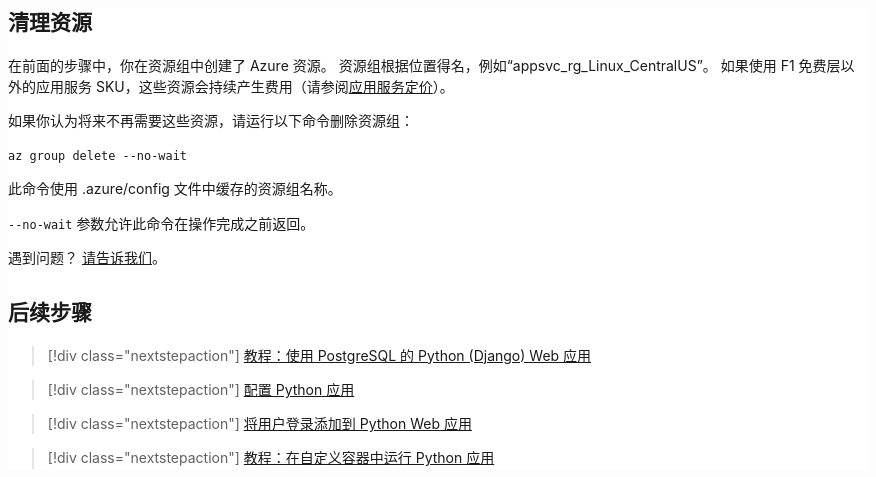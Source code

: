 ## <a name="clean-up-resources"></a>清理资源

在前面的步骤中，你在资源组中创建了 Azure 资源。 资源组根据位置得名，例如“appsvc_rg_Linux_CentralUS”。 如果使用 F1 免费层以外的应用服务 SKU，这些资源会持续产生费用（请参阅[应用服务定价](https://azure.microsoft.com/pricing/details/app-service/linux/)）。

如果你认为将来不再需要这些资源，请运行以下命令删除资源组：

```azurecli
az group delete --no-wait
```

此命令使用 .azure/config 文件中缓存的资源组名称。

`--no-wait` 参数允许此命令在操作完成之前返回。

遇到问题？ [请告诉我们](https://aka.ms/FlaskCLIQuickstartHelp)。

## <a name="next-steps"></a>后续步骤

> [!div class="nextstepaction"]
> [教程：使用 PostgreSQL 的 Python (Django) Web 应用](tutorial-python-postgresql-app.md)

> [!div class="nextstepaction"]
> [配置 Python 应用](configure-language-python.md)

> [!div class="nextstepaction"]
> [将用户登录添加到 Python Web 应用](../active-directory/develop/quickstart-v2-python-webapp.md)

> [!div class="nextstepaction"]
> [教程：在自定义容器中运行 Python 应用](tutorial-custom-container.md)
